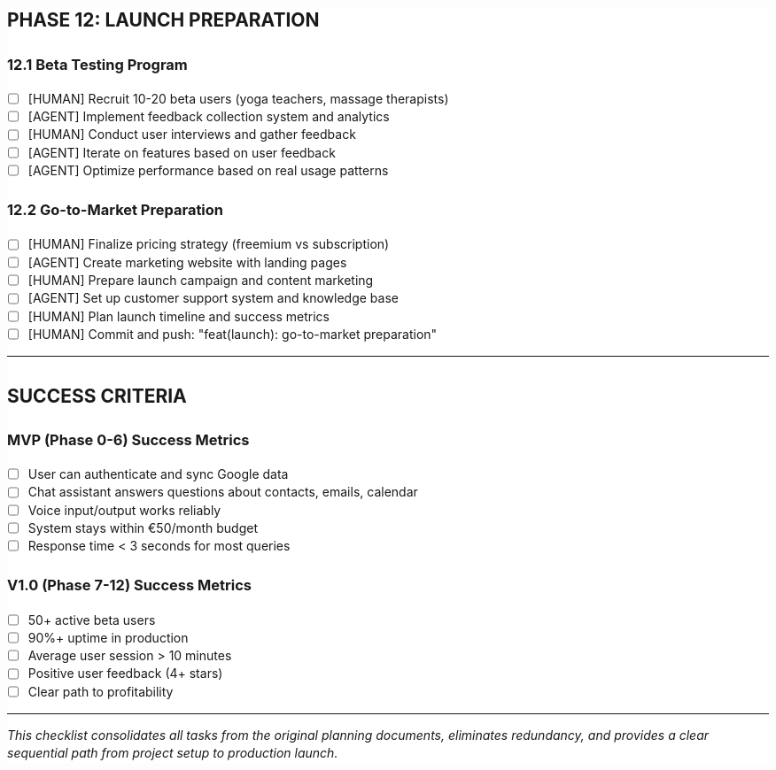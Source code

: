 
## PHASE 12: LAUNCH PREPARATION

### 12.1 Beta Testing Program

- [ ] [HUMAN] Recruit 10-20 beta users (yoga teachers, massage therapists)
- [ ] [AGENT] Implement feedback collection system and analytics
- [ ] [HUMAN] Conduct user interviews and gather feedback
- [ ] [AGENT] Iterate on features based on user feedback
- [ ] [AGENT] Optimize performance based on real usage patterns

### 12.2 Go-to-Market Preparation

- [ ] [HUMAN] Finalize pricing strategy (freemium vs subscription)
- [ ] [AGENT] Create marketing website with landing pages
- [ ] [HUMAN] Prepare launch campaign and content marketing
- [ ] [AGENT] Set up customer support system and knowledge base
- [ ] [HUMAN] Plan launch timeline and success metrics
- [ ] [HUMAN] Commit and push: "feat(launch): go-to-market preparation"

---

## SUCCESS CRITERIA

### MVP (Phase 0-6) Success Metrics

- [ ] User can authenticate and sync Google data
- [ ] Chat assistant answers questions about contacts, emails, calendar
- [ ] Voice input/output works reliably
- [ ] System stays within €50/month budget
- [ ] Response time < 3 seconds for most queries

### V1.0 (Phase 7-12) Success Metrics

- [ ] 50+ active beta users
- [ ] 90%+ uptime in production
- [ ] Average user session > 10 minutes
- [ ] Positive user feedback (4+ stars)
- [ ] Clear path to profitability

---

_This checklist consolidates all tasks from the original planning documents, eliminates redundancy, and provides a clear sequential path from project setup to production launch._
